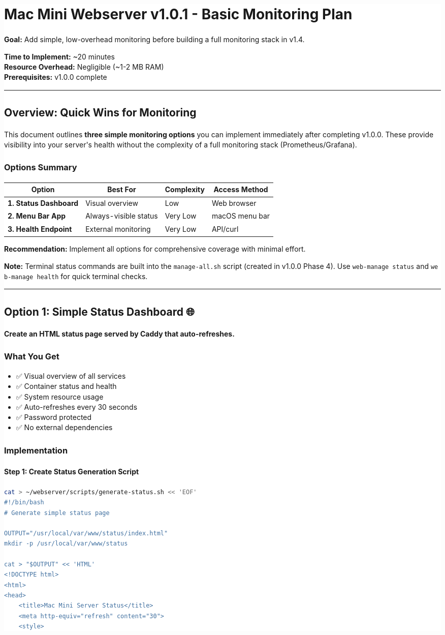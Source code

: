 # Mac Mini Webserver v1.0.1 - Basic Monitoring Plan

**Goal:** Add simple, low-overhead monitoring before building a full monitoring stack in v1.4.

**Time to Implement:** ~20 minutes  
**Resource Overhead:** Negligible (~1-2 MB RAM)  
**Prerequisites:** v1.0.0 complete

---

## Overview: Quick Wins for Monitoring

This document outlines **three simple monitoring options** you can implement immediately after completing v1.0.0. These provide visibility into your server's health without the complexity of a full monitoring stack (Prometheus/Grafana).

### Options Summary

| Option | Best For | Complexity | Access Method |
|--------|----------|------------|---------------|
| **1. Status Dashboard** | Visual overview | Low | Web browser |
| **2. Menu Bar App** | Always-visible status | Very Low | macOS menu bar |
| **3. Health Endpoint** | External monitoring | Very Low | API/curl |

**Recommendation:** Implement all options for comprehensive coverage with minimal effort.

**Note:** Terminal status commands are built into the `manage-all.sh` script (created in v1.0.0 Phase 4). Use `web-manage status` and `web-manage health` for quick terminal checks.

---

## Option 1: Simple Status Dashboard 🌐

**Create an HTML status page served by Caddy that auto-refreshes.**

### What You Get
- ✅ Visual overview of all services
- ✅ Container status and health
- ✅ System resource usage
- ✅ Auto-refreshes every 30 seconds
- ✅ Password protected
- ✅ No external dependencies

### Implementation

#### Step 1: Create Status Generation Script

```bash
cat > ~/webserver/scripts/generate-status.sh << 'EOF'
#!/bin/bash
# Generate simple status page

OUTPUT="/usr/local/var/www/status/index.html"
mkdir -p /usr/local/var/www/status

cat > "$OUTPUT" << 'HTML'
<!DOCTYPE html>
<html>
<head>
    <title>Mac Mini Server Status</title>
    <meta http-equiv="refresh" content="30">
    <style>
```